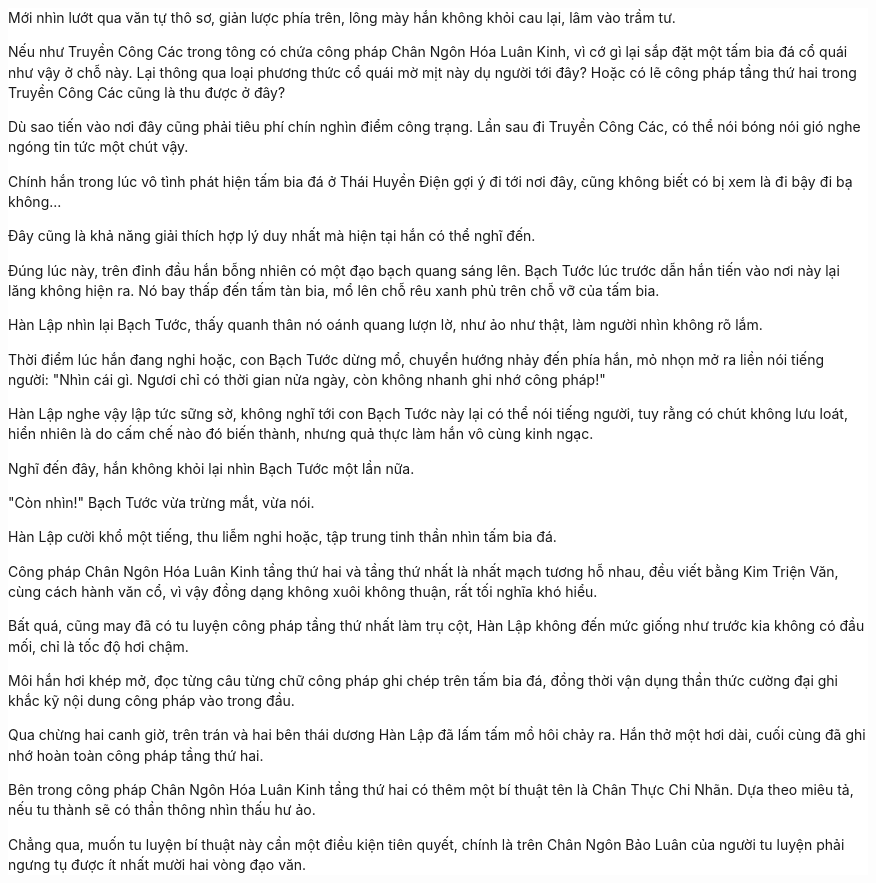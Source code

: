 Mới nhìn lướt qua văn tự thô sơ, giản lược phía trên, lông mày hắn không khỏi cau lại, lâm vào trầm tư.

Nếu như Truyền Công Các trong tông có chứa công pháp Chân Ngôn Hóa Luân Kinh, vì cớ gì lại sắp đặt một tấm bia đá cổ quái như vậy ở chỗ này. Lại thông qua loại phương thức cổ quái mờ mịt này dụ người tới đây? Hoặc có lẽ công pháp tầng thứ hai trong Truyền Công Các cũng là thu được ở đây?

Dù sao tiến vào nơi đây cũng phải tiêu phí chín nghìn điểm công trạng. Lần sau đi Truyền Công Các, có thể nói bóng nói gió nghe ngóng tin tức một chút vậy.

Chính hắn trong lúc vô tình phát hiện tấm bia đá ở Thái Huyền Điện gợi ý đi tới nơi đây, cũng không biết có bị xem là đi bậy đi bạ không...

Đây cũng là khả năng giải thích hợp lý duy nhất mà hiện tại hắn có thể nghĩ đến.

Đúng lúc này, trên đỉnh đầu hắn bỗng nhiên có một đạo bạch quang sáng lên. Bạch Tước lúc trước dẫn hắn tiến vào nơi này lại lăng không hiện ra. Nó bay thấp đến tấm tàn bia, mổ lên chỗ rêu xanh phủ trên chỗ vỡ của tấm bia.

Hàn Lập nhìn lại Bạch Tước, thấy quanh thân nó oánh quang lượn lờ, như ảo như thật, làm người nhìn không rõ lắm.

Thời điểm lúc hắn đang nghi hoặc, con Bạch Tước dừng mổ, chuyển hướng nhảy đến phía hắn, mỏ nhọn mở ra liền nói tiếng người: "Nhìn cái gì. Ngươi chỉ có thời gian nửa ngày, còn không nhanh ghi nhớ công pháp!"

Hàn Lập nghe vậy lập tức sững sờ, không nghĩ tới con Bạch Tước này lại có thể nói tiếng người, tuy rằng có chút không lưu loát, hiển nhiên là do cấm chế nào đó biến thành, nhưng quả thực làm hắn vô cùng kinh ngạc.

Nghĩ đến đây, hắn không khỏi lại nhìn Bạch Tước một lần nữa.

"Còn nhìn!" Bạch Tước vừa trừng mắt, vừa nói.

Hàn Lập cười khổ một tiếng, thu liễm nghi hoặc, tập trung tinh thần nhìn tấm bia đá.

Công pháp Chân Ngôn Hóa Luân Kinh tầng thứ hai và tầng thứ nhất là nhất mạch tương hỗ nhau, đều viết bằng Kim Triện Văn, cùng cách hành văn cổ, vì vậy đồng dạng không xuôi không thuận, rất tối nghĩa khó hiểu.

Bất quá, cũng may đã có tu luyện công pháp tầng thứ nhất làm trụ cột, Hàn Lập không đến mức giống như trước kia không có đầu mối, chỉ là tốc độ hơi chậm.

Môi hắn hơi khép mở, đọc từng câu từng chữ công pháp ghi chép trên tấm bia đá, đồng thời vận dụng thần thức cường đại ghi khắc kỹ nội dung công pháp vào trong đầu.

Qua chừng hai canh giờ, trên trán và hai bên thái dương Hàn Lập đã lấm tấm mồ hôi chảy ra. Hắn thở một hơi dài, cuối cùng đã ghi nhớ hoàn toàn công pháp tầng thứ hai.

Bên trong công pháp Chân Ngôn Hóa Luân Kinh tầng thứ hai có thêm một bí thuật tên là Chân Thực Chi Nhãn. Dựa theo miêu tả, nếu tu thành sẽ có thần thông nhìn thấu hư ảo.

Chẳng qua, muốn tu luyện bí thuật này cần một điều kiện tiên quyết, chính là trên Chân Ngôn Bảo Luân của người tu luyện phải ngưng tụ được ít nhất mười hai vòng đạo văn.
